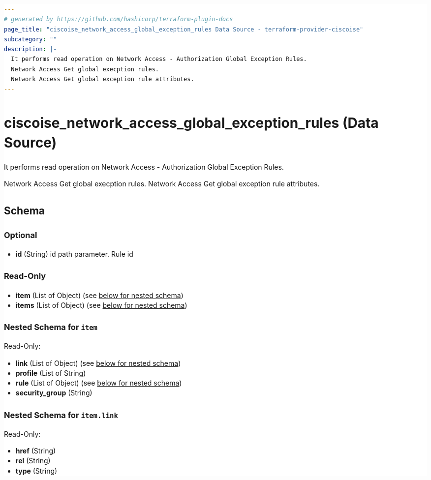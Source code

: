 ```yaml
---
# generated by https://github.com/hashicorp/terraform-plugin-docs
page_title: "ciscoise_network_access_global_exception_rules Data Source - terraform-provider-ciscoise"
subcategory: ""
description: |-
  It performs read operation on Network Access - Authorization Global Exception Rules.
  Network Access Get global execption rules.
  Network Access Get global exception rule attributes.
---
```


# ciscoise_network_access_global_exception_rules (Data Source)

It performs read operation on Network Access - Authorization Global Exception Rules.

Network Access Get global execption rules.
Network Access Get global exception rule attributes.




## Schema

### Optional

- **id** (String) id path parameter. Rule id

### Read-Only

- **item** (List of Object) (see [below for nested schema](#nestedatt--item))
- **items** (List of Object) (see [below for nested schema](#nestedatt--items))

<a id="nestedatt--item"></a>
### Nested Schema for `item`

Read-Only:

- **link** (List of Object) (see [below for nested schema](#nestedobjatt--item--link))
- **profile** (List of String)
- **rule** (List of Object) (see [below for nested schema](#nestedobjatt--item--rule))
- **security_group** (String)

<a id="nestedobjatt--item--link"></a>
### Nested Schema for `item.link`

Read-Only:

- **href** (String)
- **rel** (String)
- **type** (String)
